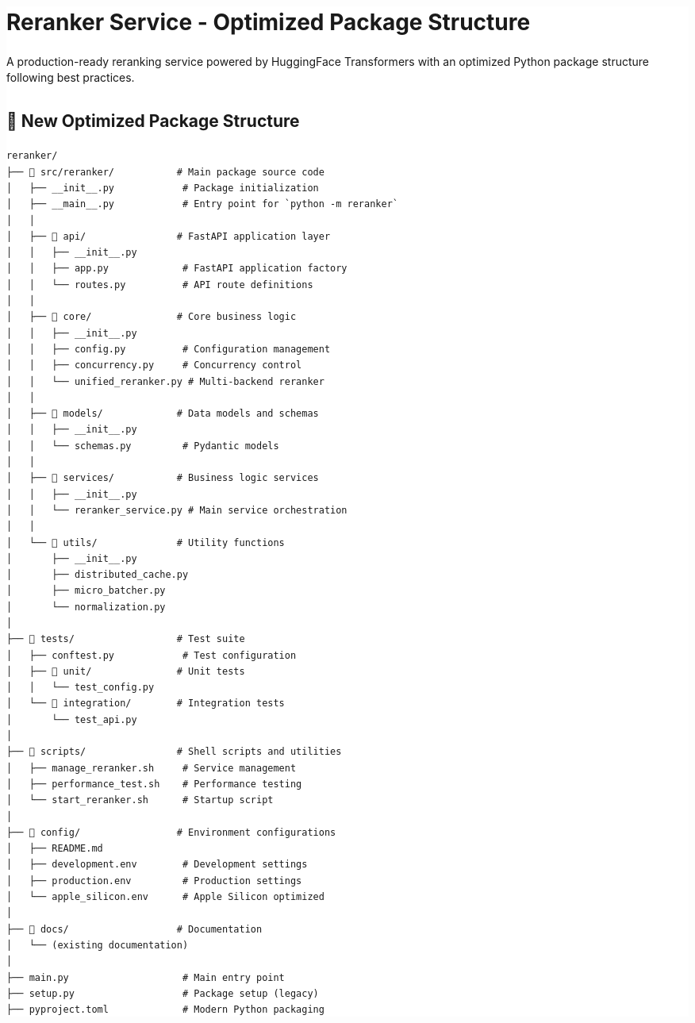# Reranker Service - Optimized Package Structure

A production-ready reranking service powered by HuggingFace Transformers with an optimized Python package structure following best practices.

## 📁 **New Optimized Package Structure**

```
reranker/
├── 📁 src/reranker/           # Main package source code
│   ├── __init__.py            # Package initialization
│   ├── __main__.py            # Entry point for `python -m reranker`
│   │
│   ├── 📁 api/                # FastAPI application layer
│   │   ├── __init__.py
│   │   ├── app.py             # FastAPI application factory
│   │   └── routes.py          # API route definitions
│   │
│   ├── 📁 core/               # Core business logic
│   │   ├── __init__.py
│   │   ├── config.py          # Configuration management
│   │   ├── concurrency.py     # Concurrency control
│   │   └── unified_reranker.py # Multi-backend reranker
│   │
│   ├── 📁 models/             # Data models and schemas
│   │   ├── __init__.py
│   │   └── schemas.py         # Pydantic models
│   │
│   ├── 📁 services/           # Business logic services
│   │   ├── __init__.py
│   │   └── reranker_service.py # Main service orchestration
│   │
│   └── 📁 utils/              # Utility functions
│       ├── __init__.py
│       ├── distributed_cache.py
│       ├── micro_batcher.py
│       └── normalization.py
│
├── 📁 tests/                  # Test suite
│   ├── conftest.py            # Test configuration
│   ├── 📁 unit/               # Unit tests
│   │   └── test_config.py
│   └── 📁 integration/        # Integration tests
│       └── test_api.py
│
├── 📁 scripts/                # Shell scripts and utilities
│   ├── manage_reranker.sh     # Service management
│   ├── performance_test.sh    # Performance testing
│   └── start_reranker.sh      # Startup script
│
├── 📁 config/                 # Environment configurations
│   ├── README.md
│   ├── development.env        # Development settings
│   ├── production.env         # Production settings
│   └── apple_silicon.env      # Apple Silicon optimized
│
├── 📁 docs/                   # Documentation
│   └── (existing documentation)
│
├── main.py                    # Main entry point
├── setup.py                   # Package setup (legacy)
├── pyproject.toml             # Modern Python packaging
```